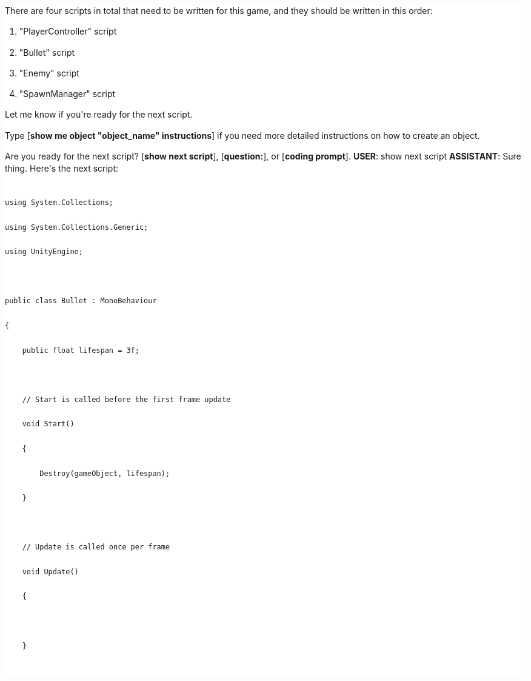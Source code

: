 There are four scripts in total that need to be written for this game, and they should be written in this order:



1. "PlayerController" script

2. "Bullet" script

3. "Enemy" script

4. "SpawnManager" script



Let me know if you're ready for the next script.



Type [**show me object "object_name" instructions**] if you need more detailed instructions on how to create an object.



Are you ready for the next script? [**show next script**], [**question:**], or [**coding prompt**].
**USER**: show next script
**ASSISTANT**: Sure thing. Here's the next script:



```

using System.Collections;

using System.Collections.Generic;

using UnityEngine;



public class Bullet : MonoBehaviour

{

    public float lifespan = 3f;



    // Start is called before the first frame update

    void Start()

    {

        Destroy(gameObject, lifespan);

    }



    // Update is called once per frame

    void Update()

    {

        

    }



```